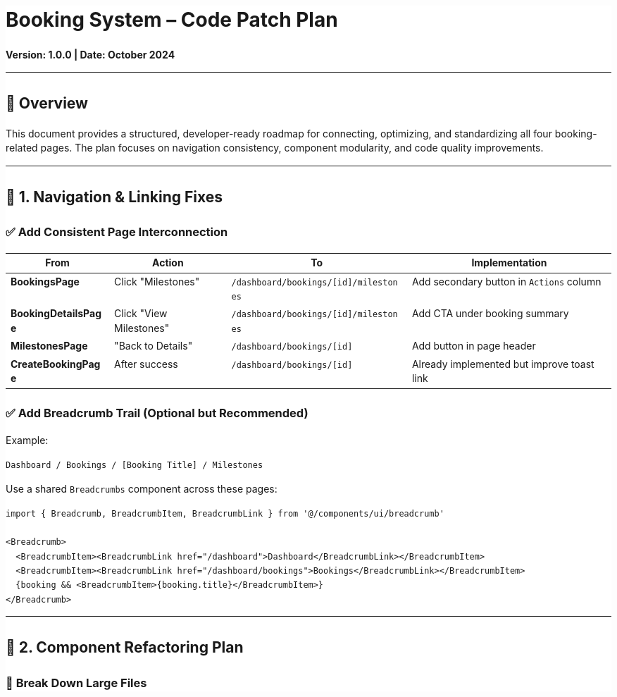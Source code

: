 # Booking System – Code Patch Plan
**Version: 1.0.0 | Date: October 2024**

---

## 🎯 **Overview**

This document provides a structured, developer-ready roadmap for connecting, optimizing, and standardizing all four booking-related pages. The plan focuses on navigation consistency, component modularity, and code quality improvements.

---

## 🔗 **1. Navigation & Linking Fixes**

### ✅ **Add Consistent Page Interconnection**

| From                   | Action                  | To                                    | Implementation                             |
| ---------------------- | ----------------------- | ------------------------------------- | ------------------------------------------ |
| **BookingsPage**       | Click "Milestones"      | `/dashboard/bookings/[id]/milestones` | Add secondary button in `Actions` column   |
| **BookingDetailsPage** | Click "View Milestones" | `/dashboard/bookings/[id]/milestones` | Add CTA under booking summary              |
| **MilestonesPage**     | "Back to Details"       | `/dashboard/bookings/[id]`            | Add button in page header                  |
| **CreateBookingPage**  | After success           | `/dashboard/bookings/[id]`            | Already implemented but improve toast link |

### ✅ **Add Breadcrumb Trail (Optional but Recommended)**

Example:
```
Dashboard / Bookings / [Booking Title] / Milestones
```

Use a shared `Breadcrumbs` component across these pages:

```tsx
import { Breadcrumb, BreadcrumbItem, BreadcrumbLink } from '@/components/ui/breadcrumb'

<Breadcrumb>
  <BreadcrumbItem><BreadcrumbLink href="/dashboard">Dashboard</BreadcrumbLink></BreadcrumbItem>
  <BreadcrumbItem><BreadcrumbLink href="/dashboard/bookings">Bookings</BreadcrumbLink></BreadcrumbItem>
  {booking && <BreadcrumbItem>{booking.title}</BreadcrumbItem>}
</Breadcrumb>
```

---

## 🧠 **2. Component Refactoring Plan**

### 🔹 **Break Down Large Files**
